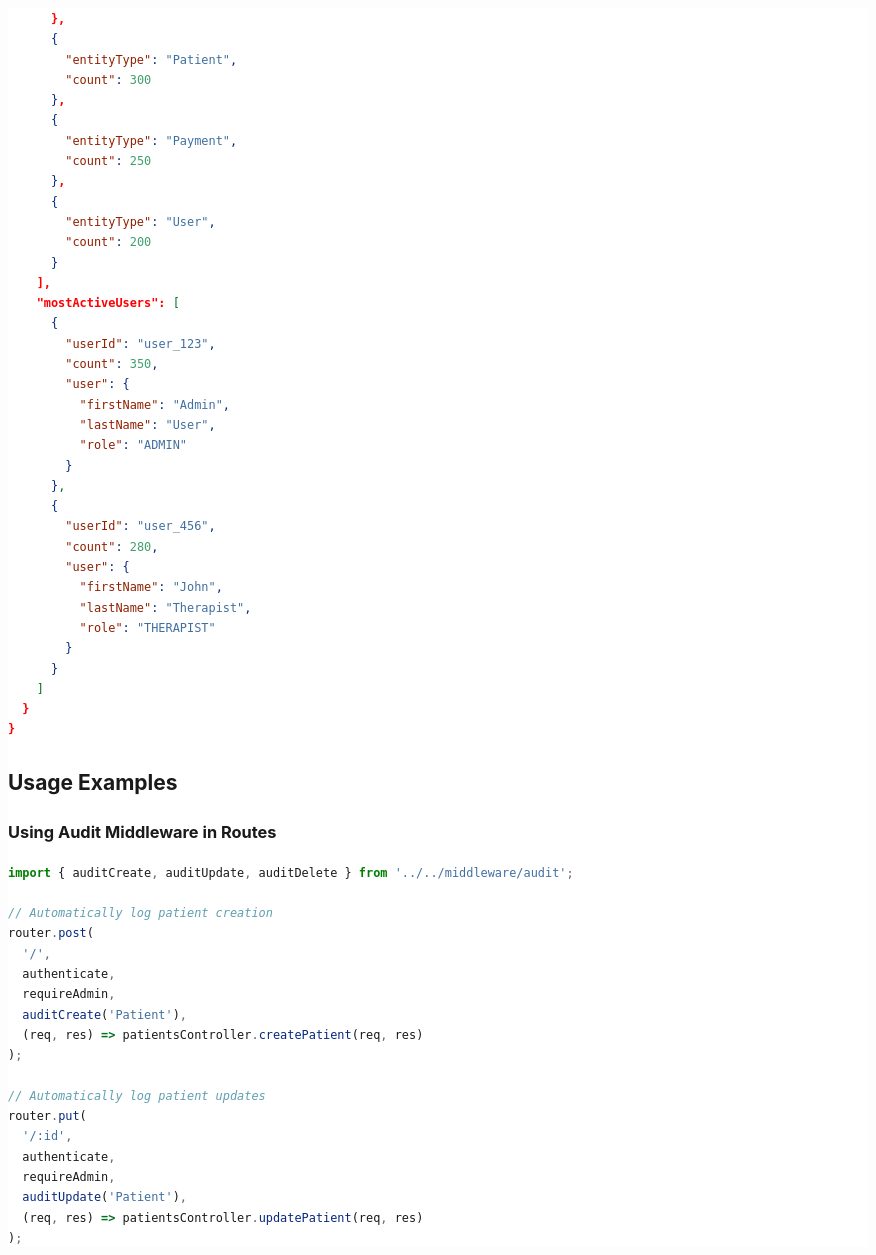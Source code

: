 ```json
      },
      {
        "entityType": "Patient",
        "count": 300
      },
      {
        "entityType": "Payment",
        "count": 250
      },
      {
        "entityType": "User",
        "count": 200
      }
    ],
    "mostActiveUsers": [
      {
        "userId": "user_123",
        "count": 350,
        "user": {
          "firstName": "Admin",
          "lastName": "User",
          "role": "ADMIN"
        }
      },
      {
        "userId": "user_456",
        "count": 280,
        "user": {
          "firstName": "John",
          "lastName": "Therapist",
          "role": "THERAPIST"
        }
      }
    ]
  }
}
```

## Usage Examples

### Using Audit Middleware in Routes
```typescript
import { auditCreate, auditUpdate, auditDelete } from '../../middleware/audit';

// Automatically log patient creation
router.post(
  '/',
  authenticate,
  requireAdmin,
  auditCreate('Patient'),
  (req, res) => patientsController.createPatient(req, res)
);

// Automatically log patient updates
router.put(
  '/:id',
  authenticate,
  requireAdmin,
  auditUpdate('Patient'),
  (req, res) => patientsController.updatePatient(req, res)
);

```